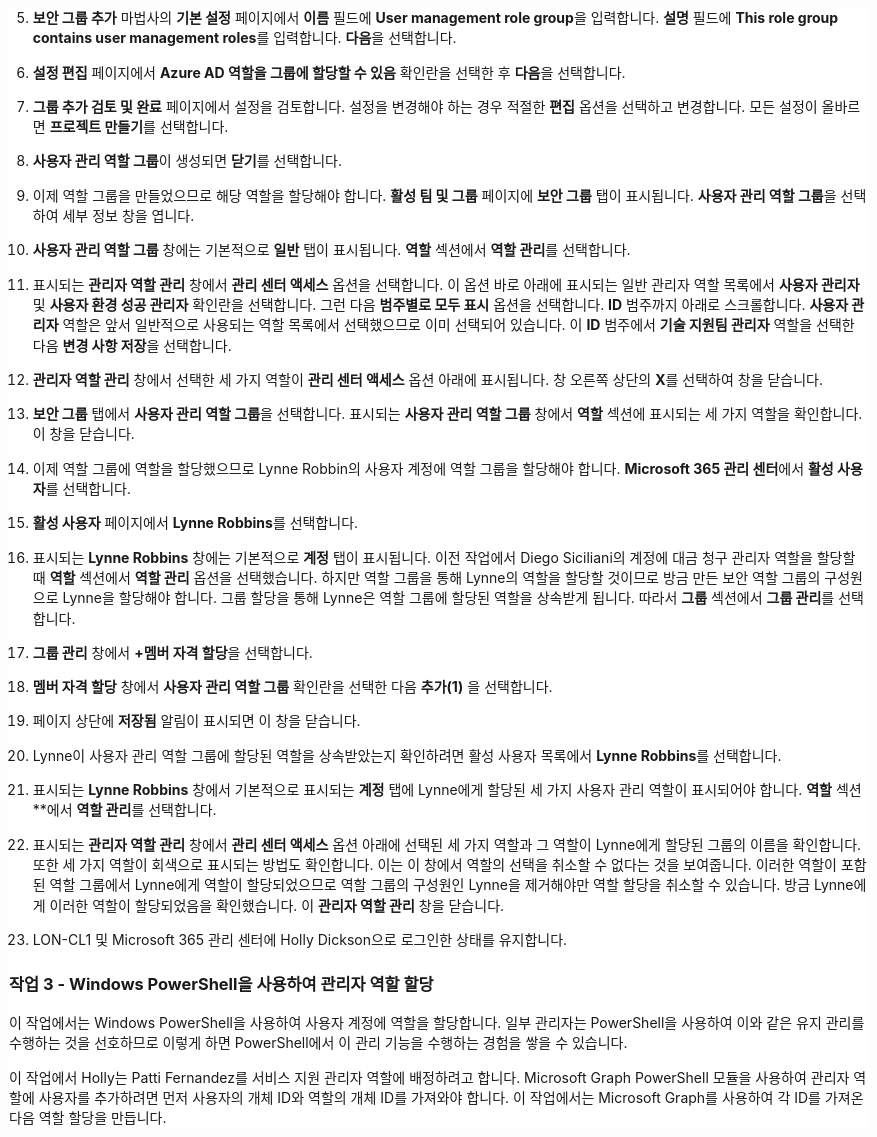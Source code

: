 5. **보안 그룹 추가** 마법사의 **기본 설정** 페이지에서 **이름** 필드에 **User management role group**을 입력합니다. **설명** 필드에 **This role group contains user management roles**를 입력합니다. **다음**을 선택합니다.

6. **설정 편집** 페이지에서 **Azure AD 역할을 그룹에 할당할 수 있음** 확인란을 선택한 후 **다음**을 선택합니다.

7. **그룹 추가 검토 및 완료** 페이지에서 설정을 검토합니다. 설정을 변경해야 하는 경우 적절한 **편집** 옵션을 선택하고 변경합니다. 모든 설정이 올바르면 **프로젝트 만들기**를 선택합니다.

8. **사용자 관리 역할 그룹**이 생성되면 **닫기**를 선택합니다.

9. 이제 역할 그룹을 만들었으므로 해당 역할을 할당해야 합니다. **활성 팀 및 그룹** 페이지에 **보안 그룹** 탭이 표시됩니다. **사용자 관리 역할 그룹**을 선택하여 세부 정보 창을 엽니다.

10. **사용자 관리 역할 그룹** 창에는 기본적으로 **일반** 탭이 표시됩니다. **역할** 섹션에서 **역할 관리**를 선택합니다.

11. 표시되는 **관리자 역할 관리** 창에서 **관리 센터 액세스** 옵션을 선택합니다. 이 옵션 바로 아래에 표시되는 일반 관리자 역할 목록에서 **사용자 관리자** 및 **사용자 환경 성공 관리자** 확인란을 선택합니다. 그런 다음 **범주별로 모두 표시** 옵션을 선택합니다. **ID** 범주까지 아래로 스크롤합니다. **사용자 관리자** 역할은 앞서 일반적으로 사용되는 역할 목록에서 선택했으므로 이미 선택되어 있습니다. 이 **ID** 범주에서 **기술 지원팀 관리자** 역할을 선택한 다음 **변경 사항 저장**을 선택합니다. 

12. **관리자 역할 관리** 창에서 선택한 세 가지 역할이 **관리 센터 액세스** 옵션 아래에 표시됩니다. 창 오른쪽 상단의 **X**를 선택하여 창을 닫습니다.

13. **보안 그룹** 탭에서 **사용자 관리 역할 그룹**을 선택합니다. 표시되는 **사용자 관리 역할 그룹** 창에서 **역할** 섹션에 표시되는 세 가지 역할을 확인합니다. 이 창을 닫습니다.

14. 이제 역할 그룹에 역할을 할당했으므로 Lynne Robbin의 사용자 계정에 역할 그룹을 할당해야 합니다. **Microsoft 365 관리 센터**에서 **활성 사용자**를 선택합니다.

15. **활성 사용자** 페이지에서 **Lynne Robbins**를 선택합니다. 

16. 표시되는 **Lynne Robbins** 창에는 기본적으로 **계정** 탭이 표시됩니다. 이전 작업에서 Diego Siciliani의 계정에 대금 청구 관리자 역할을 할당할 때 **역할** 섹션에서 **역할 관리** 옵션을 선택했습니다. 하지만 역할 그룹을 통해 Lynne의 역할을 할당할 것이므로 방금 만든 보안 역할 그룹의 구성원으로 Lynne을 할당해야 합니다. 그룹 할당을 통해 Lynne은 역할 그룹에 할당된 역할을 상속받게 됩니다. 따라서 **그룹** 섹션에서 **그룹 관리**를 선택합니다. 

17. **그룹 관리** 창에서 **+멤버 자격 할당**을 선택합니다.

18. **멤버 자격 할당** 창에서 **사용자 관리 역할 그룹** 확인란을 선택한 다음 **추가(1)** 을 선택합니다.

19. 페이지 상단에 **저장됨** 알림이 표시되면 이 창을 닫습니다. 

20. Lynne이 사용자 관리 역할 그룹에 할당된 역할을 상속받았는지 확인하려면 활성 사용자 목록에서 **Lynne Robbins**를 선택합니다. 

21. 표시되는 **Lynne Robbins** 창에서 기본적으로 표시되는 **계정** 탭에 Lynne에게 할당된 세 가지 사용자 관리 역할이 표시되어야 합니다. **역할** 섹션**에서 **역할 관리**를 선택합니다.

22. 표시되는 **관리자 역할 관리** 창에서 **관리 센터 액세스** 옵션 아래에 선택된 세 가지 역할과 그 역할이 Lynne에게 할당된 그룹의 이름을 확인합니다. 또한 세 가지 역할이 회색으로 표시되는 방법도 확인합니다. 이는 이 창에서 역할의 선택을 취소할 수 없다는 것을 보여줍니다. 이러한 역할이 포함된 역할 그룹에서 Lynne에게 역할이 할당되었으므로 역할 그룹의 구성원인 Lynne을 제거해야만 역할 할당을 취소할 수 있습니다. 방금 Lynne에게 이러한 역할이 할당되었음을 확인했습니다. 이 **관리자 역할 관리** 창을 닫습니다.

23. LON-CL1 및 Microsoft 365 관리 센터에 Holly Dickson으로 로그인한 상태를 유지합니다.

### 작업 3 - Windows PowerShell을 사용하여 관리자 역할 할당  

이 작업에서는 Windows PowerShell을 사용하여 사용자 계정에 역할을 할당합니다. 일부 관리자는 PowerShell을 사용하여 이와 같은 유지 관리를 수행하는 것을 선호하므로 이렇게 하면 PowerShell에서 이 관리 기능을 수행하는 경험을 쌓을 수 있습니다.

이 작업에서 Holly는 Patti Fernandez를 서비스 지원 관리자 역할에 배정하려고 합니다. Microsoft Graph PowerShell 모듈을 사용하여 관리자 역할에 사용자를 추가하려면 먼저 사용자의 개체 ID와 역할의 개체 ID를 가져와야 합니다. 이 작업에서는 Microsoft Graph를 사용하여 각 ID를 가져온 다음 역할 할당을 만듭니다. 
